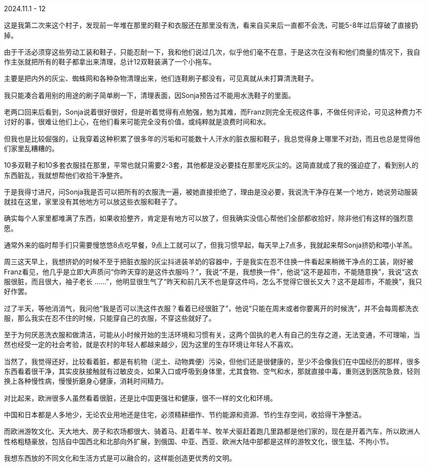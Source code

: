 2024.11.1 - 12 

这是我第二次来这个村子，发现前一年堆在那里的鞋子和衣服还在那里没有洗，看来自买来后一直都不会洗，可能5-8年过后穿破了直接扔掉。

由于干活必须穿这些劳动工装和鞋子，只能忍耐一下，我和他们说过几次，似乎他们毫不在意，于是这次在没有和他们商量的情况下，我自作主张就把所有的鞋子都拿出来清理，总计12双鞋装满了一个小拖车。

主要是把内外的灰尘、蜘蛛网和各种杂物清理出来，他们连鞋刷子都没有，可见真就从未打算清洗鞋子。

我只能凑合着用别的用途的刷子简单刷一下，清理表面，因Sonja预告过不能用水洗鞋子的里面。

老两口回来后看到，Sonja说着很好很好，但是听着觉得有点勉强，勉为其难，而Franz则完全无视这件事，不做任何评论，可见这种费力不讨好的事，很难让他们上心，在他们看来可能完全没有价值，或纯粹就是浪费时间和水。

但我也是比较倔强的，让我穿着这种积累了很多年的污垢和可能数十人汗水的脏衣服和鞋子，我总觉得身上哪里不对劲，而且也总是觉得他们家里乱糟糟的。

10多双鞋子和10多套衣服挂在那里，平常也就只需要2-3套，其他都是没必要挂在那里吃灰尘的。这简直就成了我的强迫症了，看到别人的东西脏乱，我就想帮他们收拾干净整齐。

于是我得寸进尺，问Sonja我是否可以把所有的衣服洗一遍，被她直接拒绝了，理由是没必要，我说洗干净存在某一个地方，她说劳动服装就挂在这里，家里没有其他地方可以放这些衣服和鞋子了。

确实每个人家里都堆满了东西，如果收拾整齐，肯定是有地方可以放了，但我确实没信心帮他们全部都收拾好，除非他们有这样的强烈意愿。

通常外来的临时帮手们只需要慢悠悠8点吃早餐，9点上工就可以了，但我习惯早起，每天早上7点多，我就起来帮Sonja挤奶和喂小羊羔。

周三这天早上，我想挤奶的时候不至于把脏衣服的灰尘抖进装羊奶的容器中，于是我实在忍不住换一件看起来稍微干净点的工装，刚好被Franz看见，他几乎是立即大声质问“你昨天穿的是这件衣服吗？”，我说“不是，我想换一件”，他说“这不是超市，不能随意换”，我说“这衣服很脏，而且很大，袖子老长 ……”，他明显很生气了“昨天和前几天不也是穿这件吗，怎么不觉得它很长又大？这不是超市，不能换”，我只好作罢。

过了半天，等他消消气，我问他“我是否可以洗这件衣服？看着已经很脏了”，他说“只能在周末或者你要离开的时候洗”，并不会每周都洗衣服，那么我实在忍不住的时候，只能穿自己的衣服，不穿这些就好了。

至于为何厌恶洗衣服和做清洁，可能从小时候开始的生活环境和习惯有关，这两个固执的老人有自己的生存之道，无法变通，不可理喻，当然也经受一定的社会考验，就是农村的年轻人都越来越少，因为这里的生存环境让年轻人不喜欢。

当然了，我觉得还好，比较看着脏，都是有机物（泥土、动物粪便）污染，但他们还是很健康的，至少不会像我们在中国经历的那样，很多东西看着很干净，其实皮肤接触就有过敏皮炎，如果入口或呼吸到身体里，尤其食物、空气和水，那就直接中毒，重则送到医院急救，轻则换上各种慢性病，慢慢折磨身心健康，消耗时间精力。

对比起来，欧洲很多人虽然看着很脏，还是比中国更强壮和健康，很不一样的文化和环境。

中国和日本都是人多地少，无论农业用地还是住宅，必须精耕细作、节约能源和资源、节约生存空间，收拾得干净整洁。

而欧洲游牧文化、天大地大、房子和农场都很大、骑着马、赶着牛羊、牧羊犬驱赶着跑几里路都是他们家的，现在是开着汽车，所以欧洲人性格粗糙豪放，包括自中国西北和北部向外扩展，到俄国、中亚、西亚、欧洲大陆中部都是这样的游牧文化，很生猛、不拘小节。

我想东西放的不同文化和生活方式是可以融合的，这样能创造更优秀的文明。


